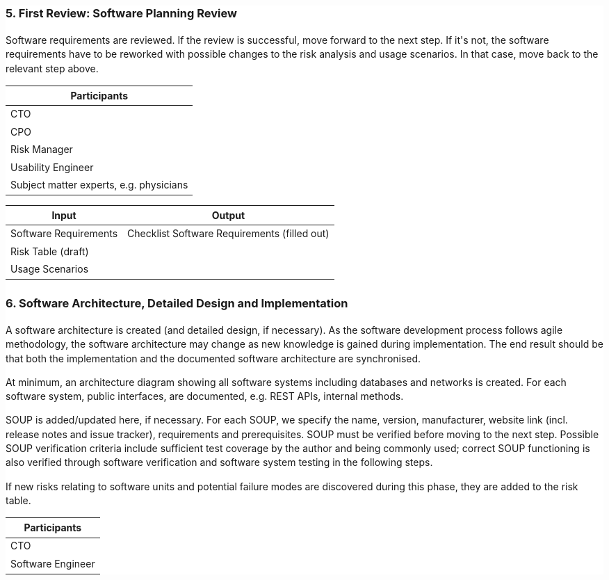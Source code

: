 ### 5. First Review: Software Planning Review

Software requirements are reviewed. If the review is successful, move forward
to the next step. If it's not, the software requirements have to be reworked
with possible changes to the risk analysis and usage scenarios. In that case,
move back to the relevant step above.

| Participants                            |
| --------------------------------------- |
| CTO                                     |
| CPO                                     |
| Risk Manager                            |
| Usability Engineer                      |
| Subject matter experts, e.g. physicians |

| Input                 | Output                                       |
| --------------------- | -------------------------------------------- |
| Software Requirements | Checklist Software Requirements (filled out) |
| Risk Table (draft)    |                                              |
| Usage Scenarios       |                                              |

### 6. Software Architecture, Detailed Design and Implementation

A software architecture is created (and detailed design, if necessary). As the
software development process follows agile methodology, the software
architecture may change as new knowledge is gained during implementation. The
end result should be that both the implementation and the documented software
architecture are synchronised.

At minimum, an architecture diagram showing all software systems including
databases and networks is created. For each software system, public interfaces,
are documented, e.g. REST APIs, internal methods.

SOUP is added/updated here, if necessary. For each SOUP, we specify the name,
version, manufacturer, website link (incl. release notes and issue tracker),
requirements and prerequisites. SOUP must be verified before moving to the next
step. Possible SOUP verification criteria include sufficient test coverage by
the author and being commonly used; correct SOUP functioning is also verified
through software verification and software system testing in the following
steps.

If new risks relating to software units and potential failure modes are
discovered during this phase, they are added to the risk table.

| Participants      |
| ----------------- |
| CTO               |
| Software Engineer |
